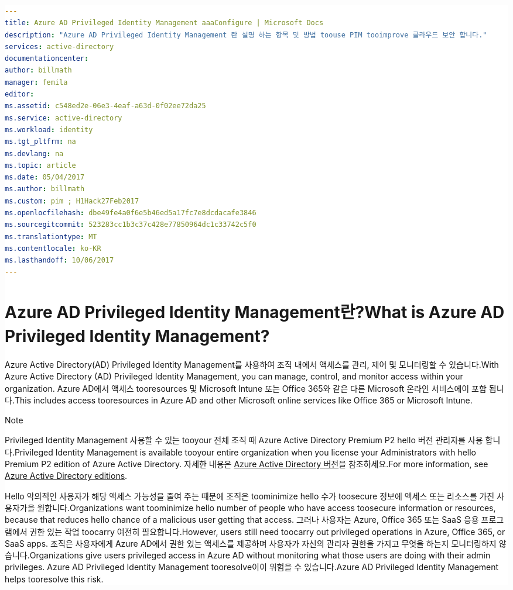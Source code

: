 ```yaml
---
title: Azure AD Privileged Identity Management aaaConfigure | Microsoft Docs
description: "Azure AD Privileged Identity Management 란 설명 하는 항목 및 방법 toouse PIM tooimprove 클라우드 보안 합니다."
services: active-directory
documentationcenter: 
author: billmath
manager: femila
editor: 
ms.assetid: c548ed2e-06e3-4eaf-a63d-0f02ee72da25
ms.service: active-directory
ms.workload: identity
ms.tgt_pltfrm: na
ms.devlang: na
ms.topic: article
ms.date: 05/04/2017
ms.author: billmath
ms.custom: pim ; H1Hack27Feb2017
ms.openlocfilehash: dbe49fe4a0f6e5b46ed5a17fc7e8dcdacafe3846
ms.sourcegitcommit: 523283cc1b3c37c428e77850964dc1c33742c5f0
ms.translationtype: MT
ms.contentlocale: ko-KR
ms.lasthandoff: 10/06/2017
---
```

# <a name="what-is-azure-ad-privileged-identity-management"></a><span data-ttu-id="48b85-103">Azure AD Privileged Identity Management란?</span><span class="sxs-lookup"><span data-stu-id="48b85-103">What is Azure AD Privileged Identity Management?</span></span>
<span data-ttu-id="48b85-104">Azure Active Directory(AD) Privileged Identity Management를 사용하여 조직 내에서 액세스를 관리, 제어 및 모니터링할 수 있습니다.</span><span class="sxs-lookup"><span data-stu-id="48b85-104">With Azure Active Directory (AD) Privileged Identity Management, you can manage, control, and monitor access within your organization.</span></span> <span data-ttu-id="48b85-105">Azure AD에서 액세스 tooresources 및 Microsoft Intune 또는 Office 365와 같은 다른 Microsoft 온라인 서비스에이 포함 됩니다.</span><span class="sxs-lookup"><span data-stu-id="48b85-105">This includes access tooresources in Azure AD and other Microsoft online services like Office 365 or Microsoft Intune.</span></span>  

> [!NOTE]
> <span data-ttu-id="48b85-106">Privileged Identity Management 사용할 수 있는 tooyour 전체 조직 때 Azure Active Directory Premium P2 hello 버전 관리자를 사용 합니다.</span><span class="sxs-lookup"><span data-stu-id="48b85-106">Privileged Identity Management is available tooyour entire organization when you license your Administrators with hello Premium P2 edition of Azure Active Directory.</span></span> <span data-ttu-id="48b85-107">자세한 내용은 [Azure Active Directory 버전](active-directory-editions.md)을 참조하세요.</span><span class="sxs-lookup"><span data-stu-id="48b85-107">For more information, see [Azure Active Directory editions](active-directory-editions.md).</span></span>

<span data-ttu-id="48b85-108">Hello 악의적인 사용자가 해당 액세스 가능성을 줄여 주는 때문에 조직은 toominimize hello 수가 toosecure 정보에 액세스 또는 리소스를 가진 사용자가을 원합니다.</span><span class="sxs-lookup"><span data-stu-id="48b85-108">Organizations want toominimize hello number of people who have access toosecure information or resources, because that reduces hello chance of a malicious user getting that access.</span></span> <span data-ttu-id="48b85-109">그러나 사용자는 Azure, Office 365 또는 SaaS 응용 프로그램에서 권한 있는 작업 toocarry 여전히 필요합니다.</span><span class="sxs-lookup"><span data-stu-id="48b85-109">However, users still need toocarry out privileged operations in Azure, Office 365, or SaaS apps.</span></span> <span data-ttu-id="48b85-110">조직은 사용자에게 Azure AD에서 권한 있는 액세스를 제공하며 사용자가 자신의 관리자 권한을 가지고 무엇을 하는지 모니터링하지 않습니다.</span><span class="sxs-lookup"><span data-stu-id="48b85-110">Organizations give users privileged access in Azure AD without monitoring what those users are doing with their admin privileges.</span></span> <span data-ttu-id="48b85-111">Azure AD Privileged Identity Management tooresolve이이 위험을 수 있습니다.</span><span class="sxs-lookup"><span data-stu-id="48b85-111">Azure AD Privileged Identity Management helps tooresolve this risk.</span></span>  


[1]: ./media/active-directory-privileged-identity-management-configure/PIM_EnablePim.png
[2]: ./media/active-directory-privileged-identity-management-configure/PIM_Admin_Overview.png
[3]: ./media/active-directory-privileged-identity-management-configure/PIM_AddRemove.png
[4]: ./media/active-directory-privileged-identity-management-configure/PIM_Settings_w_Approval_Disabled.png
[5]: ./media/active-directory-privileged-identity-management-configure/PIM_RequestActivation.png
[6]: ./media/active-directory-privileged-identity-management-configure/PIM_ActivationHistory.png
